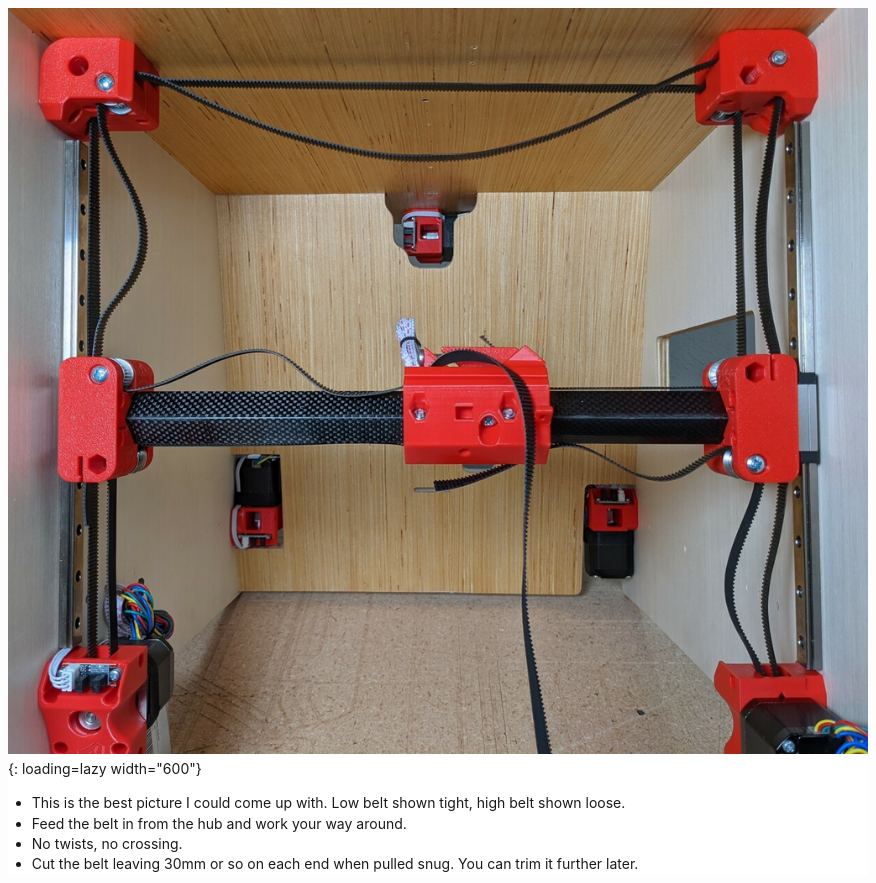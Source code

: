 ![!mp3dp repeat assembly](../img/repeat/PXL_20220111_031050852.jpg){: loading=lazy width="600"}

* This is the best picture I could come up with. Low belt shown tight, high belt shown loose.
* Feed the belt in from the hub and work your way around.
* No twists, no crossing.
* Cut the belt leaving 30mm or so on each end when pulled snug. You can trim it further later.
